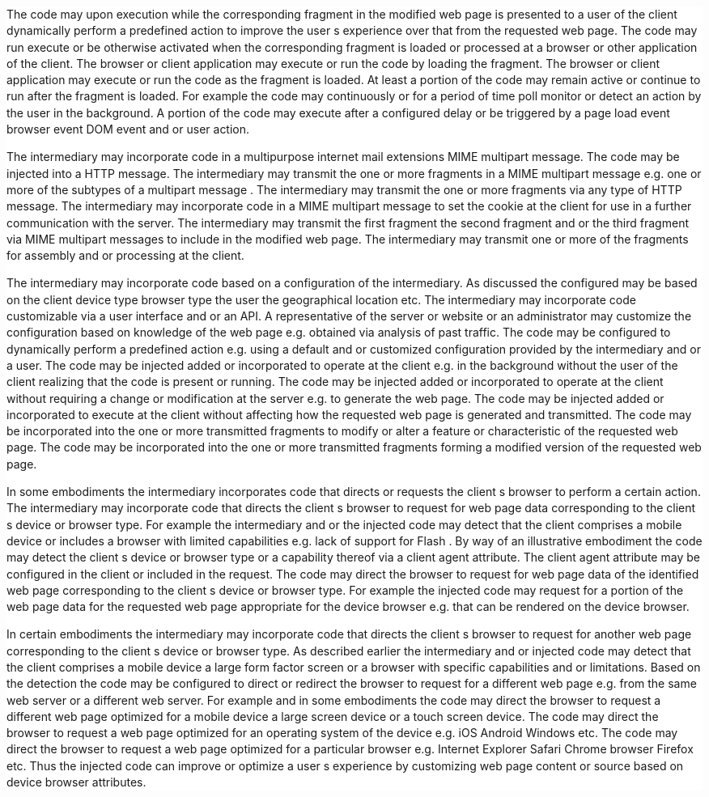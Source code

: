 The code may upon execution while the corresponding fragment in the modified web page is presented to a user of the client dynamically perform a predefined action to improve the user s experience over that from the requested web page. The code may run execute or be otherwise activated when the corresponding fragment is loaded or processed at a browser or other application of the client. The browser or client application may execute or run the code by loading the fragment. The browser or client application may execute or run the code as the fragment is loaded. At least a portion of the code may remain active or continue to run after the fragment is loaded. For example the code may continuously or for a period of time poll monitor or detect an action by the user in the background. A portion of the code may execute after a configured delay or be triggered by a page load event browser event DOM event and or user action.

The intermediary may incorporate code in a multipurpose internet mail extensions MIME multipart message. The code may be injected into a HTTP message. The intermediary may transmit the one or more fragments in a MIME multipart message e.g. one or more of the subtypes of a multipart message . The intermediary may transmit the one or more fragments via any type of HTTP message. The intermediary may incorporate code in a MIME multipart message to set the cookie at the client for use in a further communication with the server. The intermediary may transmit the first fragment the second fragment and or the third fragment via MIME multipart messages to include in the modified web page. The intermediary may transmit one or more of the fragments for assembly and or processing at the client.

The intermediary may incorporate code based on a configuration of the intermediary. As discussed the configured may be based on the client device type browser type the user the geographical location etc. The intermediary may incorporate code customizable via a user interface and or an API. A representative of the server or website or an administrator may customize the configuration based on knowledge of the web page e.g. obtained via analysis of past traffic. The code may be configured to dynamically perform a predefined action e.g. using a default and or customized configuration provided by the intermediary and or a user. The code may be injected added or incorporated to operate at the client e.g. in the background without the user of the client realizing that the code is present or running. The code may be injected added or incorporated to operate at the client without requiring a change or modification at the server e.g. to generate the web page. The code may be injected added or incorporated to execute at the client without affecting how the requested web page is generated and transmitted. The code may be incorporated into the one or more transmitted fragments to modify or alter a feature or characteristic of the requested web page. The code may be incorporated into the one or more transmitted fragments forming a modified version of the requested web page.

In some embodiments the intermediary incorporates code that directs or requests the client s browser to perform a certain action. The intermediary may incorporate code that directs the client s browser to request for web page data corresponding to the client s device or browser type. For example the intermediary and or the injected code may detect that the client comprises a mobile device or includes a browser with limited capabilities e.g. lack of support for Flash . By way of an illustrative embodiment the code may detect the client s device or browser type or a capability thereof via a client agent attribute. The client agent attribute may be configured in the client or included in the request. The code may direct the browser to request for web page data of the identified web page corresponding to the client s device or browser type. For example the injected code may request for a portion of the web page data for the requested web page appropriate for the device browser e.g. that can be rendered on the device browser.

In certain embodiments the intermediary may incorporate code that directs the client s browser to request for another web page corresponding to the client s device or browser type. As described earlier the intermediary and or injected code may detect that the client comprises a mobile device a large form factor screen or a browser with specific capabilities and or limitations. Based on the detection the code may be configured to direct or redirect the browser to request for a different web page e.g. from the same web server or a different web server. For example and in some embodiments the code may direct the browser to request a different web page optimized for a mobile device a large screen device or a touch screen device. The code may direct the browser to request a web page optimized for an operating system of the device e.g. iOS Android Windows etc. The code may direct the browser to request a web page optimized for a particular browser e.g. Internet Explorer Safari Chrome browser Firefox etc. Thus the injected code can improve or optimize a user s experience by customizing web page content or source based on device browser attributes.
